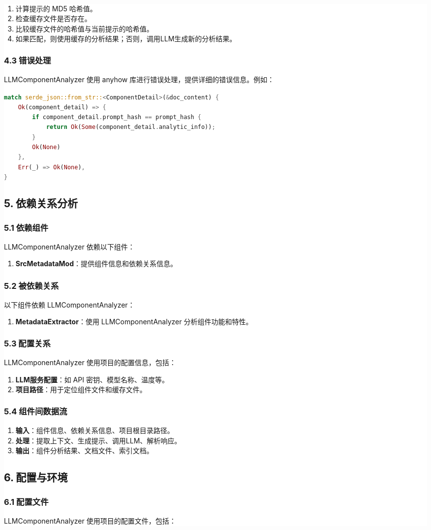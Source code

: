 1. 计算提示的 MD5 哈希值。
2. 检查缓存文件是否存在。
3. 比较缓存文件的哈希值与当前提示的哈希值。
4. 如果匹配，则使用缓存的分析结果；否则，调用LLM生成新的分析结果。

### 4.3 错误处理

LLMComponentAnalyzer 使用 anyhow 库进行错误处理，提供详细的错误信息。例如：

```rust
match serde_json::from_str::<ComponentDetail>(&doc_content) {
    Ok(component_detail) => {
        if component_detail.prompt_hash == prompt_hash {
            return Ok(Some(component_detail.analytic_info));
        }
        Ok(None)
    },
    Err(_) => Ok(None),
}
```

## 5. 依赖关系分析

### 5.1 依赖组件

LLMComponentAnalyzer 依赖以下组件：

1. **SrcMetadataMod**：提供组件信息和依赖关系信息。

### 5.2 被依赖关系

以下组件依赖 LLMComponentAnalyzer：

1. **MetadataExtractor**：使用 LLMComponentAnalyzer 分析组件功能和特性。

### 5.3 配置关系

LLMComponentAnalyzer 使用项目的配置信息，包括：

1. **LLM服务配置**：如 API 密钥、模型名称、温度等。
2. **项目路径**：用于定位组件文件和缓存文件。

### 5.4 组件间数据流

1. **输入**：组件信息、依赖关系信息、项目根目录路径。
2. **处理**：提取上下文、生成提示、调用LLM、解析响应。
3. **输出**：组件分析结果、文档文件、索引文档。

## 6. 配置与环境

### 6.1 配置文件

LLMComponentAnalyzer 使用项目的配置文件，包括：
